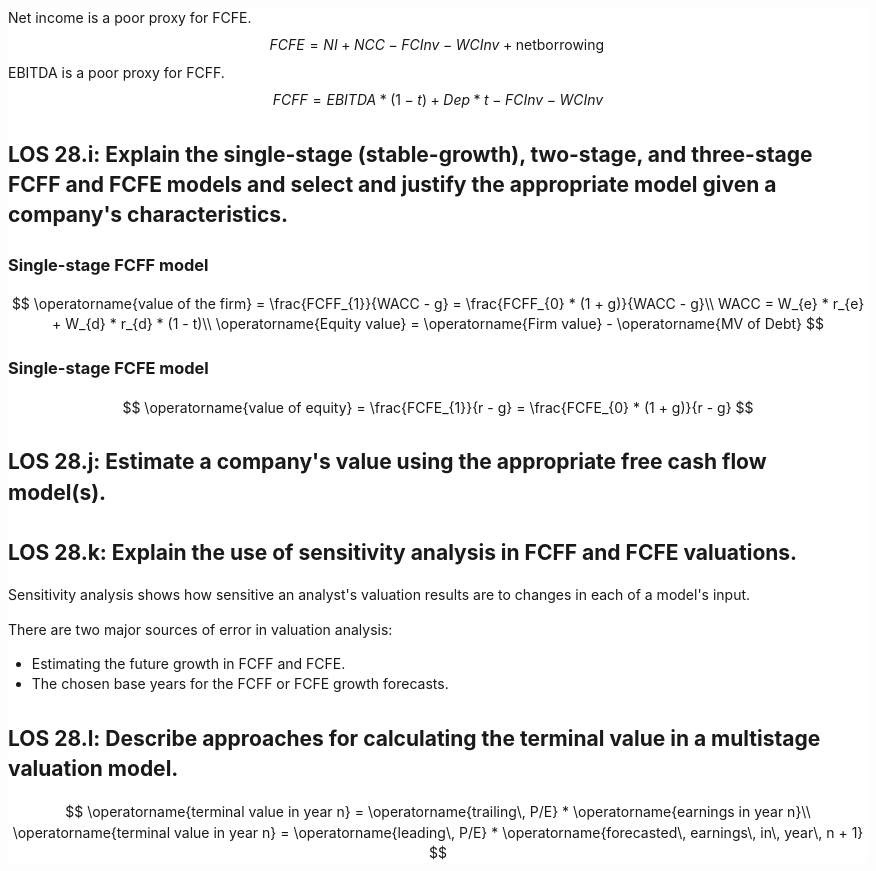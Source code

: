 Net income is a poor proxy for FCFE.
$$
FCFE = NI + NCC - FCInv - WCInv + \operatorname{net borrowing}
$$
EBITDA is a poor proxy for FCFF.
$$
FCFF = EBITDA * (1 - t) + Dep * t - FCInv - WCInv
$$

## LOS 28.i: Explain the single-stage (stable-growth), two-stage, and three-stage FCFF and FCFE models and select and justify the appropriate model given a company's characteristics.

### Single-stage FCFF model

$$
\operatorname{value of the firm} = \frac{FCFF_{1}}{WACC - g} = \frac{FCFF_{0} * (1 + g)}{WACC - g}\\
WACC = W_{e} * r_{e} + W_{d} * r_{d} * (1 - t)\\
\operatorname{Equity value} = \operatorname{Firm value} - \operatorname{MV of Debt}
$$

### Single-stage FCFE model

$$
\operatorname{value of equity} = \frac{FCFE_{1}}{r - g} = \frac{FCFE_{0} * (1 + g)}{r - g}
$$

## LOS 28.j: Estimate a company's value using the appropriate free cash flow model(s).

## LOS 28.k: Explain the use of sensitivity analysis in FCFF and FCFE valuations.

Sensitivity analysis shows how sensitive an analyst's valuation results are to changes in each of a model's input.

There are two major sources of error in valuation analysis:

-   Estimating the future growth in FCFF and FCFE.
-   The chosen base years for the FCFF or FCFE growth forecasts.

## LOS 28.l: Describe approaches for calculating the terminal value in a multistage valuation model.

$$
\operatorname{terminal value in year n} = \operatorname{trailing\, P/E} * \operatorname{earnings in year n}\\
\operatorname{terminal value in year n} = \operatorname{leading\, P/E} * \operatorname{forecasted\, earnings\, in\, year\, n + 1}
$$
